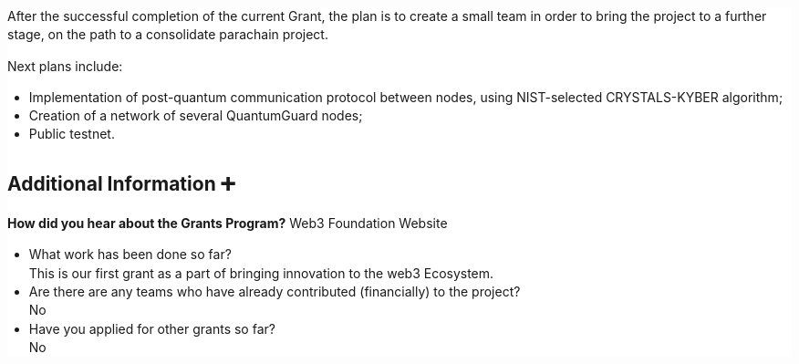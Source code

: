 After the successful completion of the current Grant, the plan is to create a small team in order to bring the project to a further stage, on the path to a consolidate parachain project.

Next plans include:
* Implementation of post-quantum communication protocol between nodes, using NIST-selected CRYSTALS-KYBER algorithm;
* Creation of a network of several QuantumGuard nodes;
* Public testnet. 

## Additional Information :heavy_plus_sign:

**How did you hear about the Grants Program?** Web3 Foundation Website 

* What work has been done so far?  
This is our first grant as a part of bringing innovation to the web3 Ecosystem.
* Are there are any teams who have already contributed (financially) to the project?  
No
* Have you applied for other grants so far?  
No
